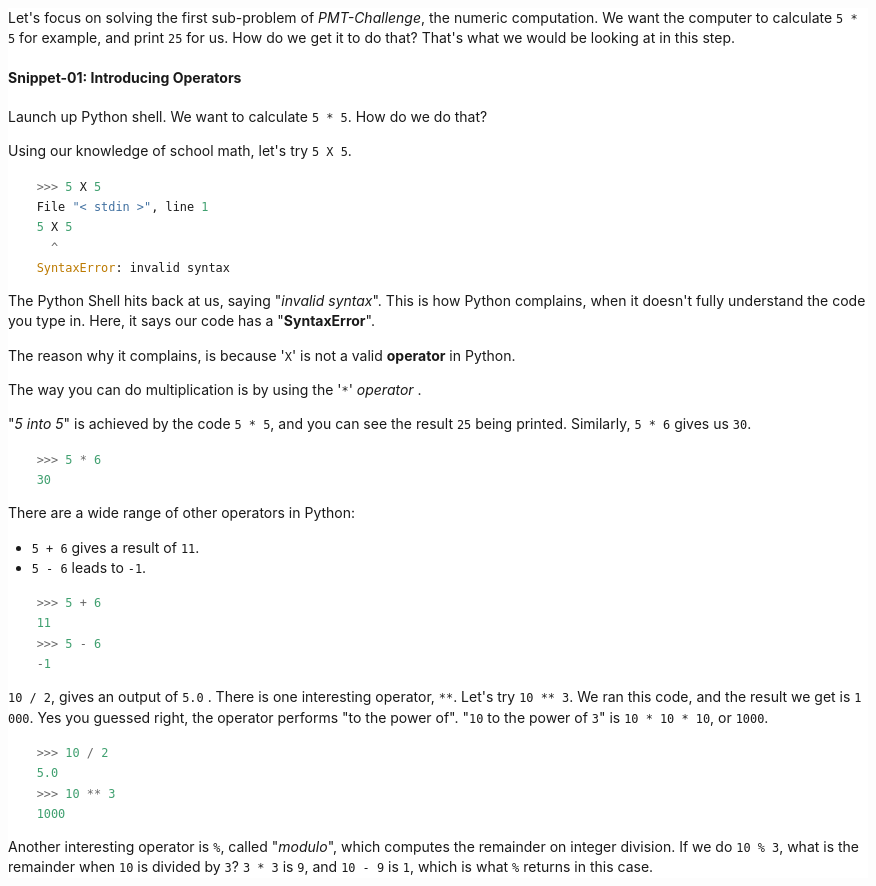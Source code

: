 Let's focus on solving the first sub-problem of *PMT-Challenge*, the numeric computation. We want the computer to calculate  ```5 * 5``` for example, and print ```25``` for us. How do we get it to do that? That's what we would be looking at in this step.

#### Snippet-01: Introducing Operators

Launch up Python shell. We want to calculate ```5 * 5```. How do we do that? 

Using our knowledge of school math, let's try ```5 X 5```. 

```py
	>>> 5 X 5
	File "< stdin >", line 1
	5 X 5
	  ^
	SyntaxError: invalid syntax
```

The Python Shell hits back at us, saying "*invalid syntax*". This is how Python complains, when it doesn't fully understand the code you type in. Here, it says our code has a "**SyntaxError**". 

The reason why it complains, is because '```X```' is not a valid **operator** in Python. 

The way you can do multiplication is by using the '```*```' *operator* .  

"*5 into 5*" is achieved by the code ```5 * 5```, and you can see the result ```25``` being printed. Similarly, ```5 * 6``` gives us ```30```.

```py
	>>> 5 * 6
	30
```


There are a wide range of other operators in Python: 
	
* ```5 + 6``` gives a result of ```11```. 
* ```5 - 6``` leads to ```-1```.  

```py
	>>> 5 + 6
	11
	>>> 5 - 6
	-1

```

```10 / 2```, gives an output of  ```5.0``` . There is one interesting operator, ```**```. Let's try ```10 ** 3```. We ran this code, and the result we get is ```1000```. Yes you guessed right, the operator performs "to the power of". "```10``` to the power of ```3```" is ```10 * 10 * 10```, or ```1000```. 

```py
	>>> 10 / 2
	5.0
	>>> 10 ** 3
	1000

```


Another interesting operator is ```%```,  called "*modulo*", which computes the remainder on integer division. If we do ```10 % 3```, what is the remainder when ```10``` is divided by ```3```? ```3 * 3``` is ```9```, and ```10 - 9``` is ```1```, which is what ```%``` returns in this case.
